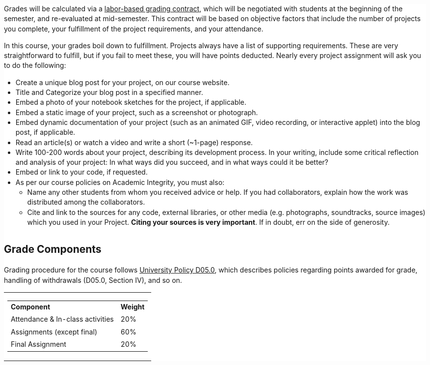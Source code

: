 Grades will be calculated via a [labor-based grading contract](https://en.wikipedia.org/wiki/Contract_grading#Labor-based_contract_grading), which will be negotiated with students at the beginning of the semester, and re-evaluated at mid-semester. This contract will be based on objective factors that include the number of projects you complete, your fulfillment of the project requirements, and your attendance.

In this course, your grades boil down to fulfillment. Projects always have a list of supporting requirements. These are very straightforward to fulfill, but if you fail to meet these, you will have points deducted. Nearly every project assignment will ask you to do the following:

- Create a unique blog post for your project, on our course website.
- Title and Categorize your blog post in a specified manner.
- Embed a photo of your notebook sketches for the project, if applicable.
- Embed a static image of your project, such as a screenshot or photograph.
- Embed dynamic documentation of your project (such as an animated GIF, video recording, or interactive applet) into the blog post, if applicable.
- Read an article(s) or watch a video and write a short (~1-page) response.
- Write 100-200 words about your project, describing its development process. In your writing, include some critical reflection and analysis of your project: In what ways did you succeed, and in what ways could it be better?
- Embed or link to your code, if requested.
- As per our course policies on Academic Integrity, you must also:
  - Name any other students from whom you received advice or help. If you had collaborators, explain how the work was distributed among the collaborators.
  - Cite and link to the sources for any code, external libraries, or other media (e.g. photographs, soundtracks, source images) which you used in your Project. **Citing your sources is very important**. If in doubt, err on the side of generosity.

## Grade Components

Grading procedure for the course follows [University Policy D05.0](https://www.rit.edu/academicaffairs/policiesmanual/d050), which describes policies regarding points awarded for grade, handling of withdrawals (D05.0, Section IV), and so on.

<table>
  <tr>
   <td>

<table>
  <tr>
   <td><strong>Component</strong>
   </td>
   <td><strong>Weight</strong>
   </td>
  </tr>
  <tr>
   <td>Attendance & In-class activities
   </td>
   <td>20%
   </td>
  </tr>
  <tr>
   <td>Assignments (except final)
   </td>
   <td>60%
   </td>
  </tr>
  <tr>
   <td>Final Assignment
   </td>
   <td>20%
   </td>
  </tr>
</table>
